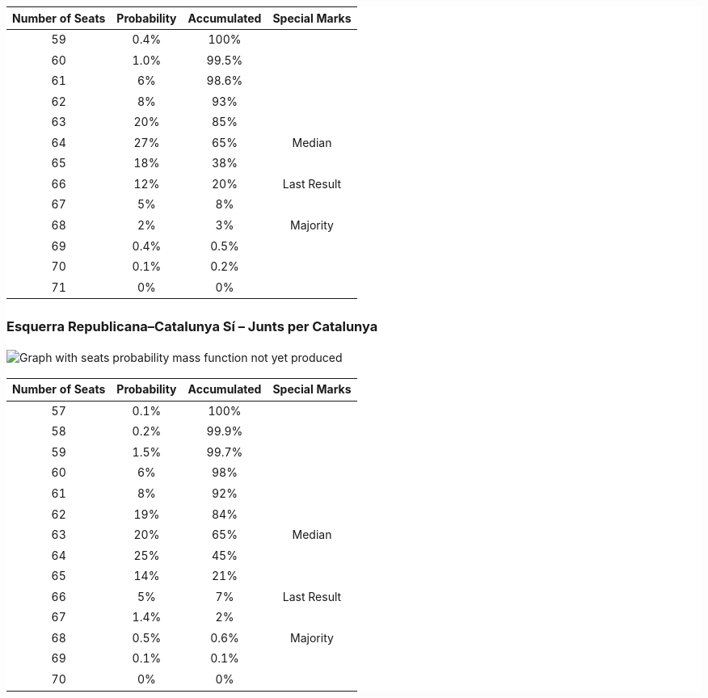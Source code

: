 | Number of Seats | Probability | Accumulated | Special Marks |
|:---------------:|:-----------:|:-----------:|:-------------:|
| 59 | 0.4% | 100% |  |
| 60 | 1.0% | 99.5% |  |
| 61 | 6% | 98.6% |  |
| 62 | 8% | 93% |  |
| 63 | 20% | 85% |  |
| 64 | 27% | 65% | Median |
| 65 | 18% | 38% |  |
| 66 | 12% | 20% | Last Result |
| 67 | 5% | 8% |  |
| 68 | 2% | 3% | Majority |
| 69 | 0.4% | 0.5% |  |
| 70 | 0.1% | 0.2% |  |
| 71 | 0% | 0% |  |

### Esquerra Republicana–Catalunya Sí – Junts per Catalunya

![Graph with seats probability mass function not yet produced](2021-02-14-GESOP-coalitions-seats-pmf-erc–jxcat.png "Seats Probability Mass Function")

| Number of Seats | Probability | Accumulated | Special Marks |
|:---------------:|:-----------:|:-----------:|:-------------:|
| 57 | 0.1% | 100% |  |
| 58 | 0.2% | 99.9% |  |
| 59 | 1.5% | 99.7% |  |
| 60 | 6% | 98% |  |
| 61 | 8% | 92% |  |
| 62 | 19% | 84% |  |
| 63 | 20% | 65% | Median |
| 64 | 25% | 45% |  |
| 65 | 14% | 21% |  |
| 66 | 5% | 7% | Last Result |
| 67 | 1.4% | 2% |  |
| 68 | 0.5% | 0.6% | Majority |
| 69 | 0.1% | 0.1% |  |
| 70 | 0% | 0% |  |
